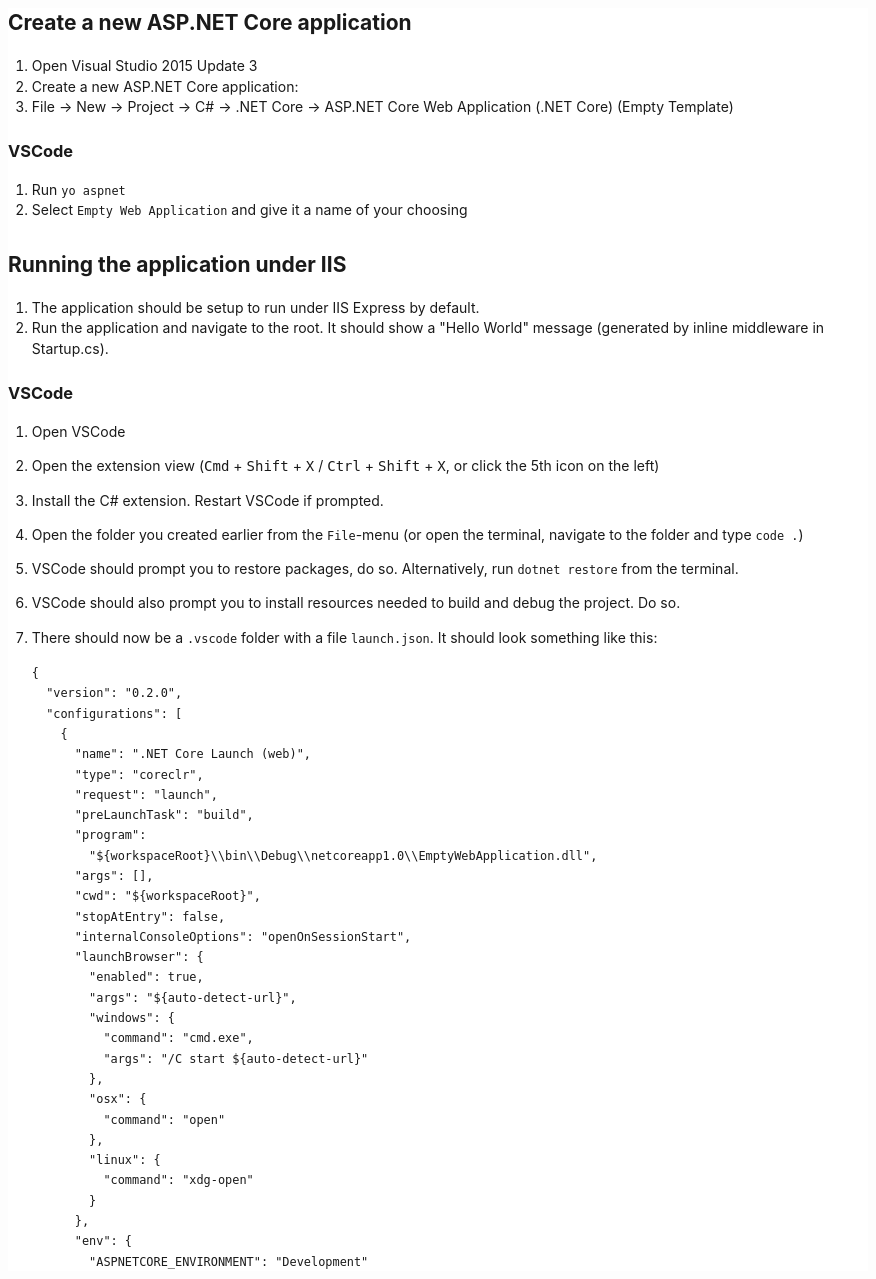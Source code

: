 
## Create a new ASP.NET Core application

1. Open Visual Studio 2015 Update 3
1. Create a new ASP.NET Core application:
  1. File -> New -> Project -> C#  -> .NET Core -> ASP.NET Core Web Application (.NET Core) (Empty Template)

### VSCode

1. Run `yo aspnet`
1. Select `Empty Web Application` and give it a name of your choosing

## Running the application under IIS

1. The application should be setup to run under IIS Express by default.
1. Run the application and navigate to the root. It should show a "Hello World" message (generated by inline middleware in Startup.cs).

### VSCode

1. Open VSCode
1. Open the extension view (<kbd>Cmd</kbd> + <kbd>Shift</kbd> + <kbd>X</kbd> / <kbd>Ctrl</kbd> + <kbd>Shift</kbd> + <kbd>X</kbd>, or click the 5th icon on the left)
1. Install the C# extension. Restart VSCode if prompted.
1. Open the folder you created earlier from the `File`-menu (or open the terminal, navigate to the folder and type `code .`)
1. VSCode should prompt you to restore packages, do so. Alternatively, run `dotnet restore` from the terminal.
1. VSCode should also prompt you to install resources needed to build and debug the project. Do so.
1. There should now be a `.vscode` folder with a file `launch.json`. It should look something like this:

    ```
    {
      "version": "0.2.0",
      "configurations": [
        {
          "name": ".NET Core Launch (web)",
          "type": "coreclr",
          "request": "launch",
          "preLaunchTask": "build",
          "program": 
            "${workspaceRoot}\\bin\\Debug\\netcoreapp1.0\\EmptyWebApplication.dll",
          "args": [],
          "cwd": "${workspaceRoot}",
          "stopAtEntry": false,
          "internalConsoleOptions": "openOnSessionStart",
          "launchBrowser": {
            "enabled": true,
            "args": "${auto-detect-url}",
            "windows": {
              "command": "cmd.exe",
              "args": "/C start ${auto-detect-url}"
            },
            "osx": {
              "command": "open"
            },
            "linux": {
              "command": "xdg-open"
            }
          },
          "env": {
            "ASPNETCORE_ENVIRONMENT": "Development"